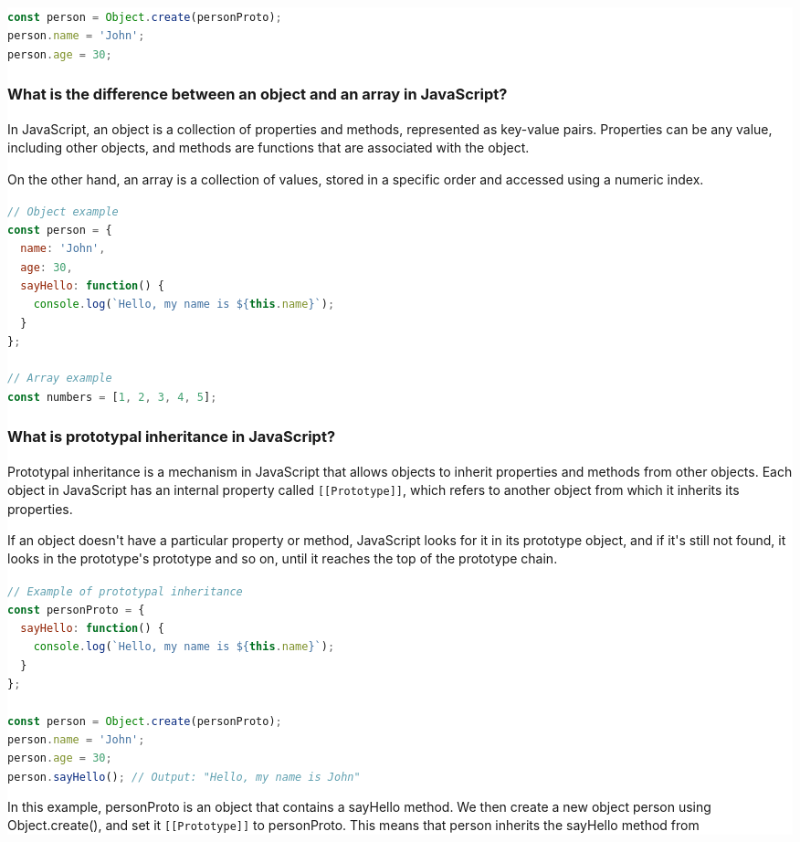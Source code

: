 ```js
const person = Object.create(personProto);
person.name = 'John';
person.age = 30;
```


### What is the difference between an object and an array in JavaScript?
In JavaScript, an object is a collection of properties and methods, represented as key-value pairs. Properties can be any value, including other objects, and methods are functions that are associated with the object.

On the other hand, an array is a collection of values, stored in a specific order and accessed using a numeric index.

```js
// Object example
const person = {
  name: 'John',
  age: 30,
  sayHello: function() {
    console.log(`Hello, my name is ${this.name}`);
  }
};

// Array example
const numbers = [1, 2, 3, 4, 5];
```

### What is prototypal inheritance in JavaScript?
Prototypal inheritance is a mechanism in JavaScript that allows objects to inherit properties and methods from other objects. Each object in JavaScript has an internal property called `[[Prototype]]`, which refers to another object from which it inherits its properties.

If an object doesn't have a particular property or method, JavaScript looks for it in its prototype object, and if it's still not found, it looks in the prototype's prototype and so on, until it reaches the top of the prototype chain.

```js
// Example of prototypal inheritance
const personProto = {
  sayHello: function() {
    console.log(`Hello, my name is ${this.name}`);
  }
};

const person = Object.create(personProto);
person.name = 'John';
person.age = 30;
person.sayHello(); // Output: "Hello, my name is John"
```

In this example, personProto is an object that contains a sayHello method. We then create a new object person using Object.create(), and set it `[[Prototype]]` to personProto. This means that person inherits the sayHello method from 
